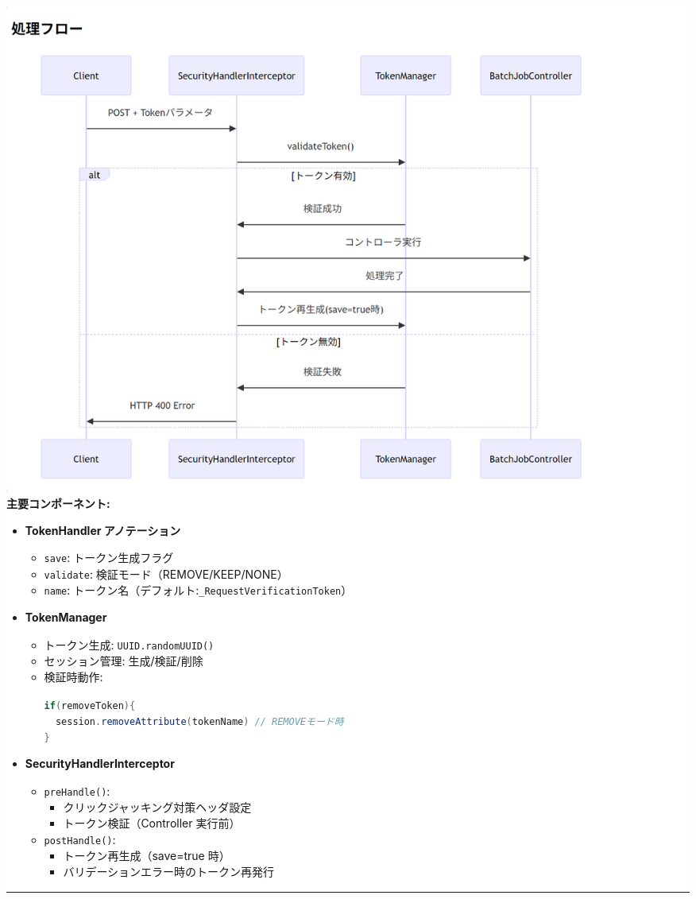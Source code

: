 ![alt text](image-16.png)
**主要コンポーネント:**

- **TokenHandler アノテーション**

  - `save`: トークン生成フラグ
  - `validate`: 検証モード（REMOVE/KEEP/NONE）
  - `name`: トークン名（デフォルト:`_RequestVerificationToken`）

- **TokenManager**

  - トークン生成: `UUID.randomUUID()`
  - セッション管理: 生成/検証/削除
  - 検証時動作:
    ```java
    if(removeToken){
      session.removeAttribute(tokenName) // REMOVEモード時
    }
    ```

- **SecurityHandlerInterceptor**
  - `preHandle()`:
    - クリックジャッキング対策ヘッダ設定
    - トークン検証（Controller 実行前）
  - `postHandle()`:
    - トークン再生成（save=true 時）
    - バリデーションエラー時のトークン再発行

---